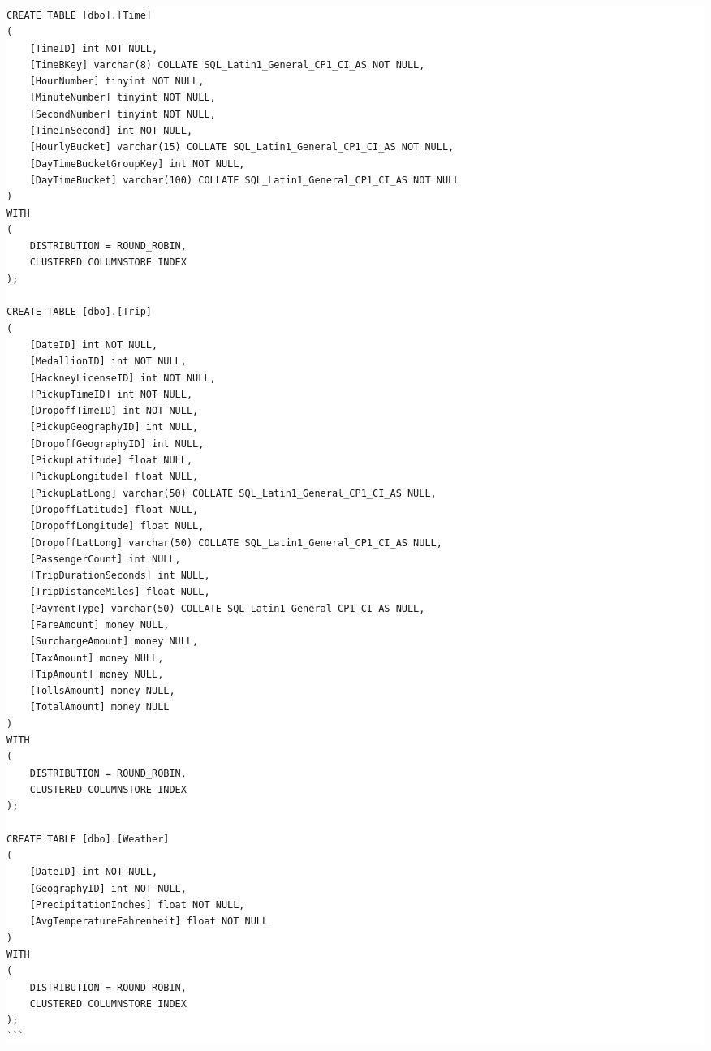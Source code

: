     CREATE TABLE [dbo].[Time]
    (
        [TimeID] int NOT NULL,
        [TimeBKey] varchar(8) COLLATE SQL_Latin1_General_CP1_CI_AS NOT NULL,
        [HourNumber] tinyint NOT NULL,
        [MinuteNumber] tinyint NOT NULL,
        [SecondNumber] tinyint NOT NULL,
        [TimeInSecond] int NOT NULL,
        [HourlyBucket] varchar(15) COLLATE SQL_Latin1_General_CP1_CI_AS NOT NULL,
        [DayTimeBucketGroupKey] int NOT NULL,
        [DayTimeBucket] varchar(100) COLLATE SQL_Latin1_General_CP1_CI_AS NOT NULL
    )
    WITH
    (
        DISTRIBUTION = ROUND_ROBIN,
        CLUSTERED COLUMNSTORE INDEX
    );
    
    CREATE TABLE [dbo].[Trip]
    (
        [DateID] int NOT NULL,
        [MedallionID] int NOT NULL,
        [HackneyLicenseID] int NOT NULL,
        [PickupTimeID] int NOT NULL,
        [DropoffTimeID] int NOT NULL,
        [PickupGeographyID] int NULL,
        [DropoffGeographyID] int NULL,
        [PickupLatitude] float NULL,
        [PickupLongitude] float NULL,
        [PickupLatLong] varchar(50) COLLATE SQL_Latin1_General_CP1_CI_AS NULL,
        [DropoffLatitude] float NULL,
        [DropoffLongitude] float NULL,
        [DropoffLatLong] varchar(50) COLLATE SQL_Latin1_General_CP1_CI_AS NULL,
        [PassengerCount] int NULL,
        [TripDurationSeconds] int NULL,
        [TripDistanceMiles] float NULL,
        [PaymentType] varchar(50) COLLATE SQL_Latin1_General_CP1_CI_AS NULL,
        [FareAmount] money NULL,
        [SurchargeAmount] money NULL,
        [TaxAmount] money NULL,
        [TipAmount] money NULL,
        [TollsAmount] money NULL,
        [TotalAmount] money NULL
    )
    WITH
    (
        DISTRIBUTION = ROUND_ROBIN,
        CLUSTERED COLUMNSTORE INDEX
    );
    
    CREATE TABLE [dbo].[Weather]
    (
        [DateID] int NOT NULL,
        [GeographyID] int NOT NULL,
        [PrecipitationInches] float NOT NULL,
        [AvgTemperatureFahrenheit] float NOT NULL
    )
    WITH
    (
        DISTRIBUTION = ROUND_ROBIN,
        CLUSTERED COLUMNSTORE INDEX
    );
    ```
    